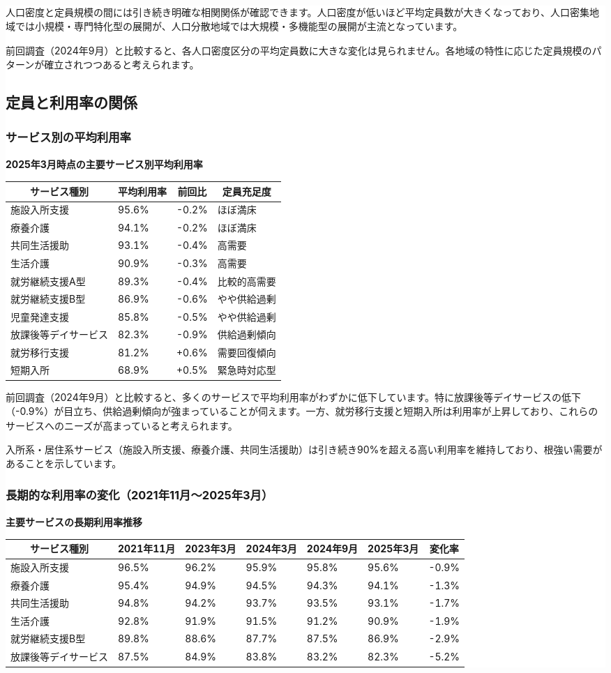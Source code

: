 人口密度と定員規模の間には引き続き明確な相関関係が確認できます。人口密度が低いほど平均定員数が大きくなっており、人口密集地域では小規模・専門特化型の展開が、人口分散地域では大規模・多機能型の展開が主流となっています。

前回調査（2024年9月）と比較すると、各人口密度区分の平均定員数に大きな変化は見られません。各地域の特性に応じた定員規模のパターンが確立されつつあると考えられます。

## 定員と利用率の関係

### サービス別の平均利用率

**2025年3月時点の主要サービス別平均利用率**

| サービス種別 | 平均利用率 | 前回比 | 定員充足度 |
|-------------|-----------|-------|-----------|
| 施設入所支援 | 95.6% | -0.2% | ほぼ満床 |
| 療養介護 | 94.1% | -0.2% | ほぼ満床 |
| 共同生活援助 | 93.1% | -0.4% | 高需要 |
| 生活介護 | 90.9% | -0.3% | 高需要 |
| 就労継続支援A型 | 89.3% | -0.4% | 比較的高需要 |
| 就労継続支援B型 | 86.9% | -0.6% | やや供給過剰 |
| 児童発達支援 | 85.8% | -0.5% | やや供給過剰 |
| 放課後等デイサービス | 82.3% | -0.9% | 供給過剰傾向 |
| 就労移行支援 | 81.2% | +0.6% | 需要回復傾向 |
| 短期入所 | 68.9% | +0.5% | 緊急時対応型 |

前回調査（2024年9月）と比較すると、多くのサービスで平均利用率がわずかに低下しています。特に放課後等デイサービスの低下（-0.9%）が目立ち、供給過剰傾向が強まっていることが伺えます。一方、就労移行支援と短期入所は利用率が上昇しており、これらのサービスへのニーズが高まっていると考えられます。

入所系・居住系サービス（施設入所支援、療養介護、共同生活援助）は引き続き90%を超える高い利用率を維持しており、根強い需要があることを示しています。

### 長期的な利用率の変化（2021年11月～2025年3月）

**主要サービスの長期利用率推移**

| サービス種別 | 2021年11月 | 2023年3月 | 2024年3月 | 2024年9月 | 2025年3月 | 変化率 |
|------------|-----------|----------|----------|----------|----------|-------|
| 施設入所支援 | 96.5% | 96.2% | 95.9% | 95.8% | 95.6% | -0.9% |
| 療養介護 | 95.4% | 94.9% | 94.5% | 94.3% | 94.1% | -1.3% |
| 共同生活援助 | 94.8% | 94.2% | 93.7% | 93.5% | 93.1% | -1.7% |
| 生活介護 | 92.8% | 91.9% | 91.5% | 91.2% | 90.9% | -1.9% |
| 就労継続支援B型 | 89.8% | 88.6% | 87.7% | 87.5% | 86.9% | -2.9% |
| 放課後等デイサービス | 87.5% | 84.9% | 83.8% | 83.2% | 82.3% | -5.2% |
